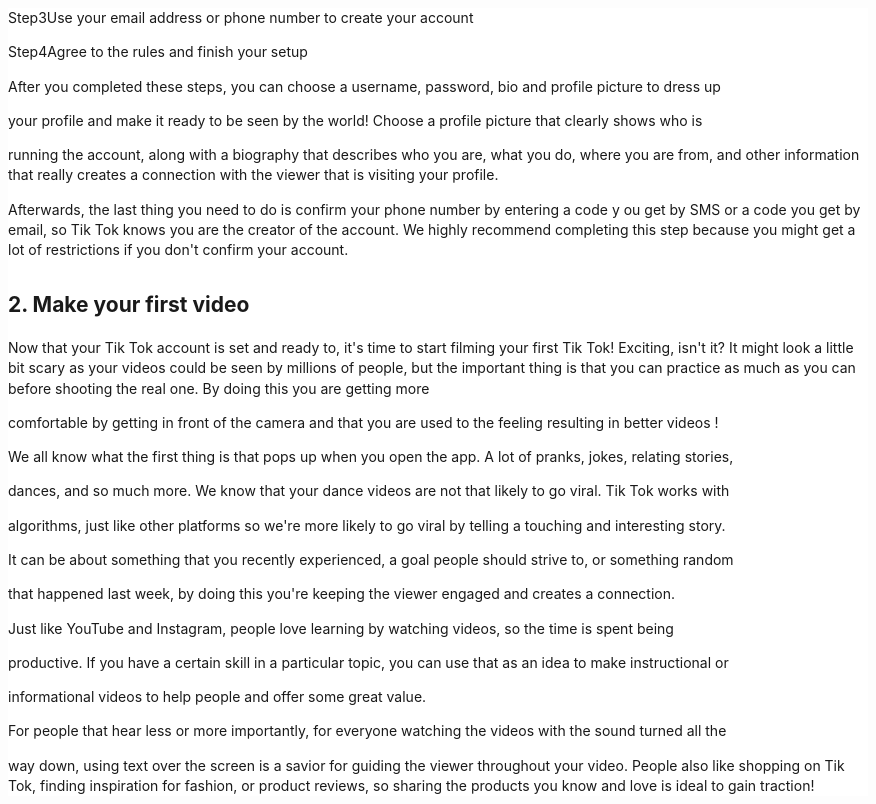 Step3Use your email address or phone number to create your account

Step4Agree to the rules and finish your setup

After you completed these steps, you can choose a username, password, bio and profile picture to dress up

your profile and make it ready to be seen by the world! Choose a profile picture that clearly shows who is

running the account, along with a biography that describes who you are, what you do, where you are from, and other information that really creates a connection with the viewer that is visiting your profile.

Afterwards, the last thing you need to do is confirm your phone number by entering a code y ou get by SMS or a code you get by email, so Tik Tok knows you are the creator of the account. We highly recommend completing this step because you might get a lot of restrictions if you don't confirm your account.

## 2\. Make your first video

Now that your Tik Tok account is set and ready to, it's time to start filming your first Tik Tok! Exciting, isn't it? It might look a little bit scary as your videos could be seen by millions of people, but the important thing is that you can practice as much as you can before shooting the real one. By doing this you are getting more

comfortable by getting in front of the camera and that you are used to the feeling resulting in better videos !

We all know what the first thing is that pops up when you open the app. A lot of pranks, jokes, relating stories,

dances, and so much more. We know that your dance videos are not that likely to go viral. Tik Tok works with

algorithms, just like other platforms so we're more likely to go viral by telling a touching and interesting story.

It can be about something that you recently experienced, a goal people should strive to, or something random

that happened last week, by doing this you're keeping the viewer engaged and creates a connection.

Just like YouTube and Instagram, people love learning by watching videos, so the time is spent being

productive. If you have a certain skill in a particular topic, you can use that as an idea to make instructional or

informational videos to help people and offer some great value.

For people that hear less or more importantly, for everyone watching the videos with the sound turned all the

way down, using text over the screen is a savior for guiding the viewer throughout your video. People also like shopping on Tik Tok, finding inspiration for fashion, or product reviews, so sharing the products you know and love is ideal to gain traction!

